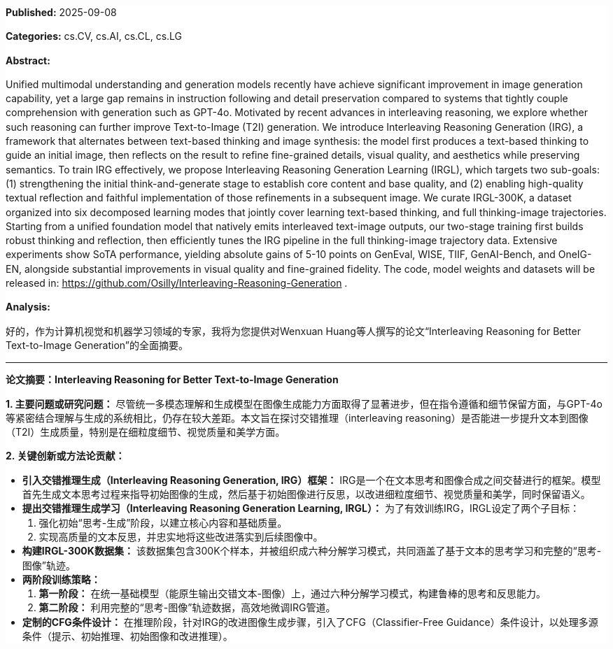 **Published:** 2025-09-08

**Categories:** cs.CV, cs.AI, cs.CL, cs.LG

**Abstract:**

Unified multimodal understanding and generation models recently have achieve
significant improvement in image generation capability, yet a large gap remains
in instruction following and detail preservation compared to systems that
tightly couple comprehension with generation such as GPT-4o. Motivated by
recent advances in interleaving reasoning, we explore whether such reasoning
can further improve Text-to-Image (T2I) generation. We introduce Interleaving
Reasoning Generation (IRG), a framework that alternates between text-based
thinking and image synthesis: the model first produces a text-based thinking to
guide an initial image, then reflects on the result to refine fine-grained
details, visual quality, and aesthetics while preserving semantics. To train
IRG effectively, we propose Interleaving Reasoning Generation Learning (IRGL),
which targets two sub-goals: (1) strengthening the initial think-and-generate
stage to establish core content and base quality, and (2) enabling high-quality
textual reflection and faithful implementation of those refinements in a
subsequent image. We curate IRGL-300K, a dataset organized into six decomposed
learning modes that jointly cover learning text-based thinking, and full
thinking-image trajectories. Starting from a unified foundation model that
natively emits interleaved text-image outputs, our two-stage training first
builds robust thinking and reflection, then efficiently tunes the IRG pipeline
in the full thinking-image trajectory data. Extensive experiments show SoTA
performance, yielding absolute gains of 5-10 points on GenEval, WISE, TIIF,
GenAI-Bench, and OneIG-EN, alongside substantial improvements in visual quality
and fine-grained fidelity. The code, model weights and datasets will be
released in: https://github.com/Osilly/Interleaving-Reasoning-Generation .

**Analysis:**

好的，作为计算机视觉和机器学习领域的专家，我将为您提供对Wenxuan Huang等人撰写的论文“Interleaving Reasoning for Better Text-to-Image Generation”的全面摘要。

---

**论文摘要：Interleaving Reasoning for Better Text-to-Image Generation**

**1. 主要问题或研究问题：**
尽管统一多模态理解和生成模型在图像生成能力方面取得了显著进步，但在指令遵循和细节保留方面，与GPT-4o等紧密结合理解与生成的系统相比，仍存在较大差距。本文旨在探讨交错推理（interleaving reasoning）是否能进一步提升文本到图像（T2I）生成质量，特别是在细粒度细节、视觉质量和美学方面。

**2. 关键创新或方法论贡献：**
*   **引入交错推理生成（Interleaving Reasoning Generation, IRG）框架：** IRG是一个在文本思考和图像合成之间交替进行的框架。模型首先生成文本思考过程来指导初始图像的生成，然后基于初始图像进行反思，以改进细粒度细节、视觉质量和美学，同时保留语义。
*   **提出交错推理生成学习（Interleaving Reasoning Generation Learning, IRGL）：** 为了有效训练IRG，IRGL设定了两个子目标：
    1.  强化初始“思考-生成”阶段，以建立核心内容和基础质量。
    2.  实现高质量的文本反思，并忠实地将这些改进落实到后续图像中。
*   **构建IRGL-300K数据集：** 该数据集包含300K个样本，并被组织成六种分解学习模式，共同涵盖了基于文本的思考学习和完整的“思考-图像”轨迹。
*   **两阶段训练策略：**
    1.  **第一阶段：** 在统一基础模型（能原生输出交错文本-图像）上，通过六种分解学习模式，构建鲁棒的思考和反思能力。
    2.  **第二阶段：** 利用完整的“思考-图像”轨迹数据，高效地微调IRG管道。
*   **定制的CFG条件设计：** 在推理阶段，针对IRG的改进图像生成步骤，引入了CFG（Classifier-Free Guidance）条件设计，以处理多源条件（提示、初始推理、初始图像和改进推理）。
